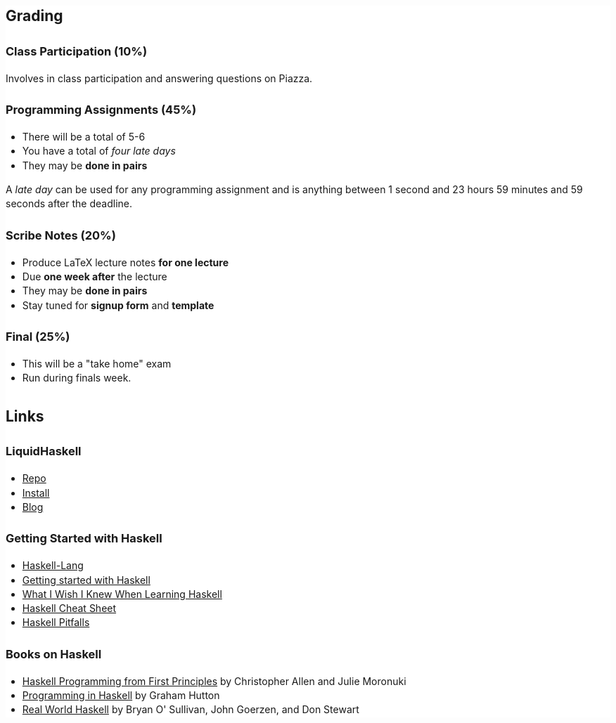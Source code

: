 
## Grading

### Class Participation (10%)

Involves in class participation and answering questions on Piazza.

### Programming Assignments (45%)

- There will be a total of 5-6
- You have a total of *four late days* 
- They may be **done in pairs**

A *late day* can be used for any programming assignment and is
anything between 1 second and 23 hours 59 minutes and 59 seconds 
after the deadline.

### Scribe Notes (20%)

- Produce LaTeX lecture notes **for one lecture**
- Due **one week after** the lecture
- They may be **done in pairs**
- Stay tuned for **signup form** and **template** 

### Final (25%)

- This will be a "take home" exam
- Run during finals week.

## Links

### LiquidHaskell

- [Repo](https://github.com/ucsd-progsys/liquidhaskell)
- [Install](https://github.com/ucsd-progsys/liquidhaskell/blob/develop/INSTALL.md)
- [Blog](https://ucsd-progsys.github.io/liquidhaskell-blog/)

### Getting Started with Haskell

- [Haskell-Lang](http://haskell-lang.org)
- [Getting started with Haskell](https://haskell-lang.org/get-started)
- [What I Wish I Knew When Learning Haskell](http://dev.stephendiehl.com/hask/)
- [Haskell Cheat Sheet](http://cheatsheet.codeslower.com/CheatSheet.pdf)
- [Haskell Pitfalls](http://users.jyu.fi/~sapekiis/haskell-pitfalls/)

### Books on Haskell

- [Haskell Programming from First Principles](http://haskellbook.com) by Christopher Allen and Julie Moronuki
- [Programming in Haskell](http://www.cs.nott.ac.uk/~gmh/book.html) by Graham Hutton
- [Real World Haskell](http://www.realworldhaskell.org) by Bryan O' Sullivan, John Goerzen, and Don Stewart

